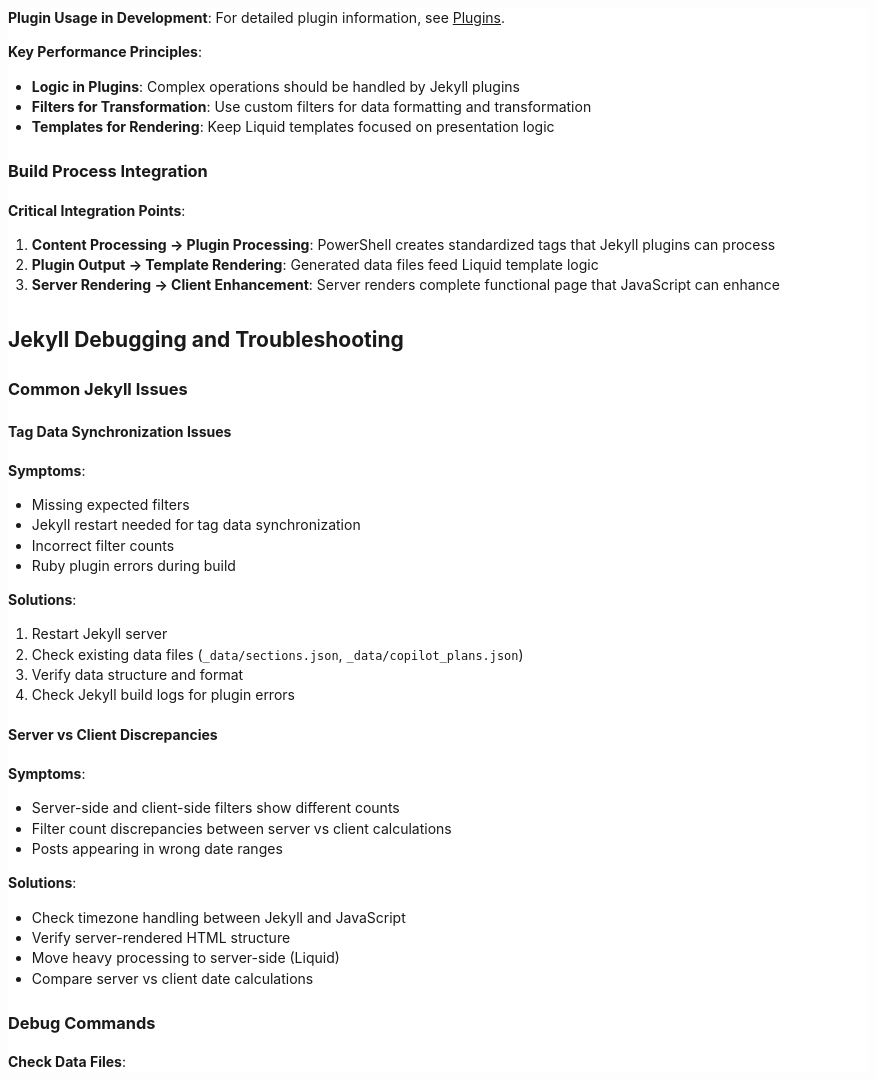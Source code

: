 **Plugin Usage in Development**: For detailed plugin information, see [Plugins](plugins.md).

**Key Performance Principles**:

- **Logic in Plugins**: Complex operations should be handled by Jekyll plugins
- **Filters for Transformation**: Use custom filters for data formatting and transformation
- **Templates for Rendering**: Keep Liquid templates focused on presentation logic

### Build Process Integration

**Critical Integration Points**:

1. **Content Processing → Plugin Processing**: PowerShell creates standardized tags that Jekyll plugins can process
2. **Plugin Output → Template Rendering**: Generated data files feed Liquid template logic
3. **Server Rendering → Client Enhancement**: Server renders complete functional page that JavaScript can enhance

## Jekyll Debugging and Troubleshooting

### Common Jekyll Issues

#### Tag Data Synchronization Issues

**Symptoms**:

- Missing expected filters
- Jekyll restart needed for tag data synchronization
- Incorrect filter counts
- Ruby plugin errors during build

**Solutions**:

1. Restart Jekyll server
2. Check existing data files (`_data/sections.json`, `_data/copilot_plans.json`)
3. Verify data structure and format
4. Check Jekyll build logs for plugin errors

#### Server vs Client Discrepancies

**Symptoms**:

- Server-side and client-side filters show different counts
- Filter count discrepancies between server vs client calculations
- Posts appearing in wrong date ranges

**Solutions**:

- Check timezone handling between Jekyll and JavaScript
- Verify server-rendered HTML structure
- Move heavy processing to server-side (Liquid)
- Compare server vs client date calculations

### Debug Commands

**Check Data Files**:
